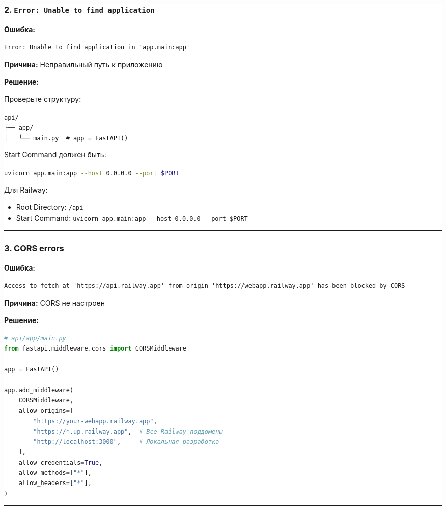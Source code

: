 
### 2. `Error: Unable to find application`

**Ошибка:**
```
Error: Unable to find application in 'app.main:app'
```

**Причина:**
Неправильный путь к приложению

**Решение:**

Проверьте структуру:
```
api/
├── app/
│   └── main.py  # app = FastAPI()
```

Start Command должен быть:
```bash
uvicorn app.main:app --host 0.0.0.0 --port $PORT
```

Для Railway:
- Root Directory: `/api`
- Start Command: `uvicorn app.main:app --host 0.0.0.0 --port $PORT`

---

### 3. CORS errors

**Ошибка:**
```
Access to fetch at 'https://api.railway.app' from origin 'https://webapp.railway.app' has been blocked by CORS
```

**Причина:**
CORS не настроен

**Решение:**

```python
# api/app/main.py
from fastapi.middleware.cors import CORSMiddleware

app = FastAPI()

app.add_middleware(
    CORSMiddleware,
    allow_origins=[
        "https://your-webapp.railway.app",
        "https://*.up.railway.app",  # Все Railway поддомены
        "http://localhost:3000",     # Локальная разработка
    ],
    allow_credentials=True,
    allow_methods=["*"],
    allow_headers=["*"],
)
```

---
